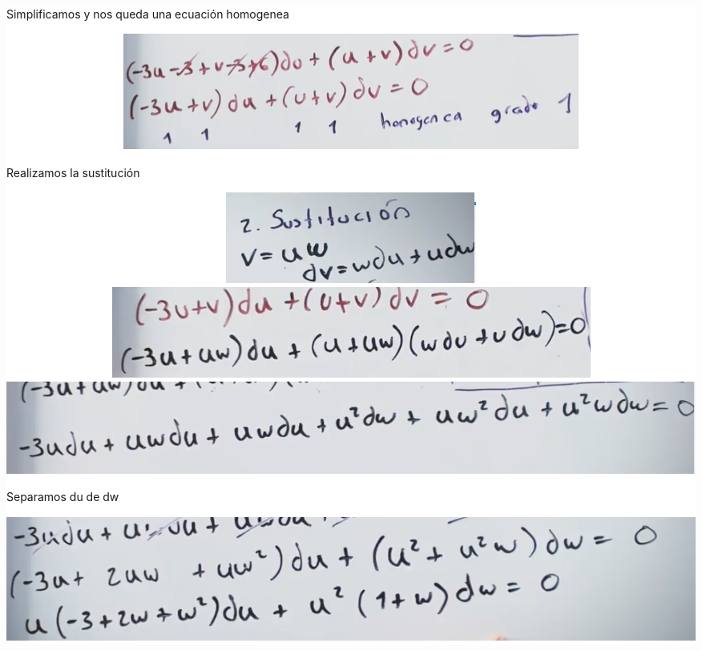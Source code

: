 Simplificamos y nos queda una ecuación homogenea

<div align="center">
  <img src="img/72.png">
</div>

Realizamos la sustitución

<div align="center">
  <img src="img/73.png">
</div>

<div align="center">
  <img src="img/74.png">
</div>

<div align="center">
  <img src="img/75.png">
</div>

Separamos du de dw

<div align="center">
  <img src="img/76.png">
</div>
